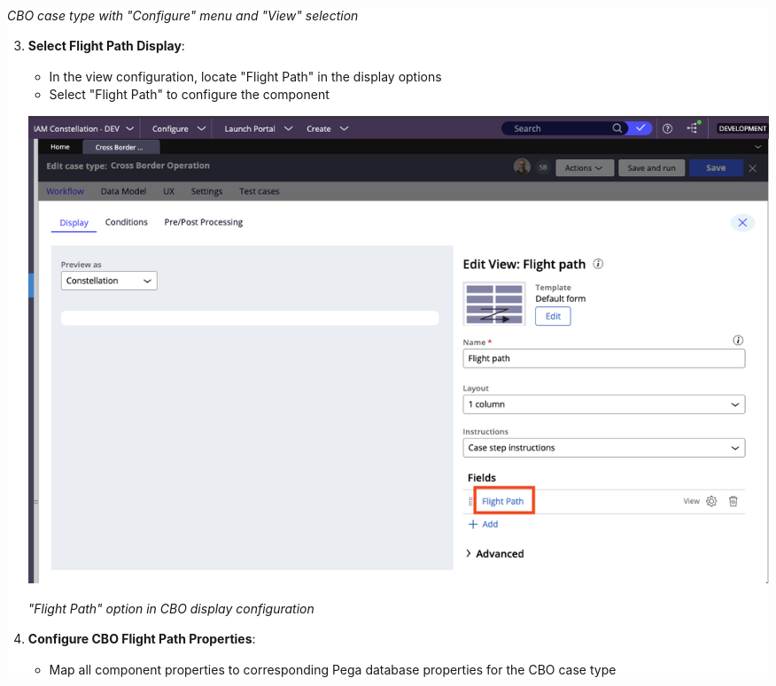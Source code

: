    _CBO case type with "Configure" menu and "View" selection_

3. **Select Flight Path Display**:

   - In the view configuration, locate "Flight Path" in the display options
   - Select "Flight Path" to configure the component

   ![CBO Display](./screenshots/cbo-display.png)

   _"Flight Path" option in CBO display configuration_

4. **Configure CBO Flight Path Properties**:

   - Map all component properties to corresponding Pega database properties for the CBO case type
